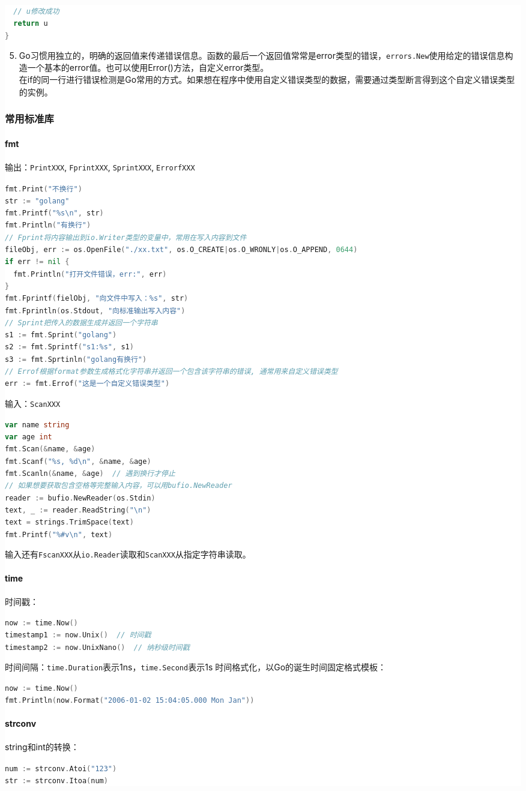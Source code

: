 ```go
  // u修改成功
  return u
}
```
5. Go习惯用独立的，明确的返回值来传递错误信息。函数的最后一个返回值常常是error类型的错误，`errors.New`使用给定的错误信息构造一个基本的error值。也可以使用Error()方法，自定义error类型。  
  在if的同一行进行错误检测是Go常用的方式。如果想在程序中使用自定义错误类型的数据，需要通过类型断言得到这个自定义错误类型的实例。  

### 常用标准库
#### fmt
输出：`PrintXXX`, `FprintXXX`, `SprintXXX`, `ErrorfXXX`  
```go
fmt.Print("不换行")
str := "golang"
fmt.Printf("%s\n", str)
fmt.Println("有换行")
// Fprint将内容输出到io.Writer类型的变量中，常用在写入内容到文件
fileObj, err := os.OpenFile("./xx.txt", os.O_CREATE|os.O_WRONLY|os.O_APPEND, 0644)
if err != nil {
  fmt.Println("打开文件错误，err:", err)
}
fmt.Fprintf(fielObj, "向文件中写入：%s", str)
fmt.Fprintln(os.Stdout, "向标准输出写入内容")
// Sprint把传入的数据生成并返回一个字符串
s1 := fmt.Sprint("golang")
s2 := fmt.Sprintf("s1:%s", s1)
s3 := fmt.Sprtinln("golang有换行")
// Errof根据format参数生成格式化字符串并返回一个包含该字符串的错误, 通常用来自定义错误类型
err := fmt.Errof("这是一个自定义错误类型")
```
输入：`ScanXXX` 
```go
var name string
var age int
fmt.Scan(&name, &age)
fmt.Scanf("%s, %d\n", &name, &age)
fmt.Scanln(&name, &age)  // 遇到换行才停止
// 如果想要获取包含空格等完整输入内容，可以用bufio.NewReader
reader := bufio.NewReader(os.Stdin)
text, _ := reader.ReadString("\n")
text = strings.TrimSpace(text)
fmt.Printf("%#v\n", text)
```
输入还有`FscanXXX`从`io.Reader`读取和`ScanXXX`从指定字符串读取。  
#### time
时间戳：  
```go
now := time.Now()
timestamp1 := now.Unix()  // 时间戳
timestamp2 := now.UnixNano()  // 纳秒级时间戳
```
时间间隔：`time.Duration`表示1ns，`time.Second`表示1s
时间格式化，以Go的诞生时间固定格式模板：  
```go
now := time.Now()
fmt.Println(now.Format("2006-01-02 15:04:05.000 Mon Jan"))
```
#### strconv
string和int的转换：  
```go
num := strconv.Atoi("123")
str := strconv.Itoa(num)
```
